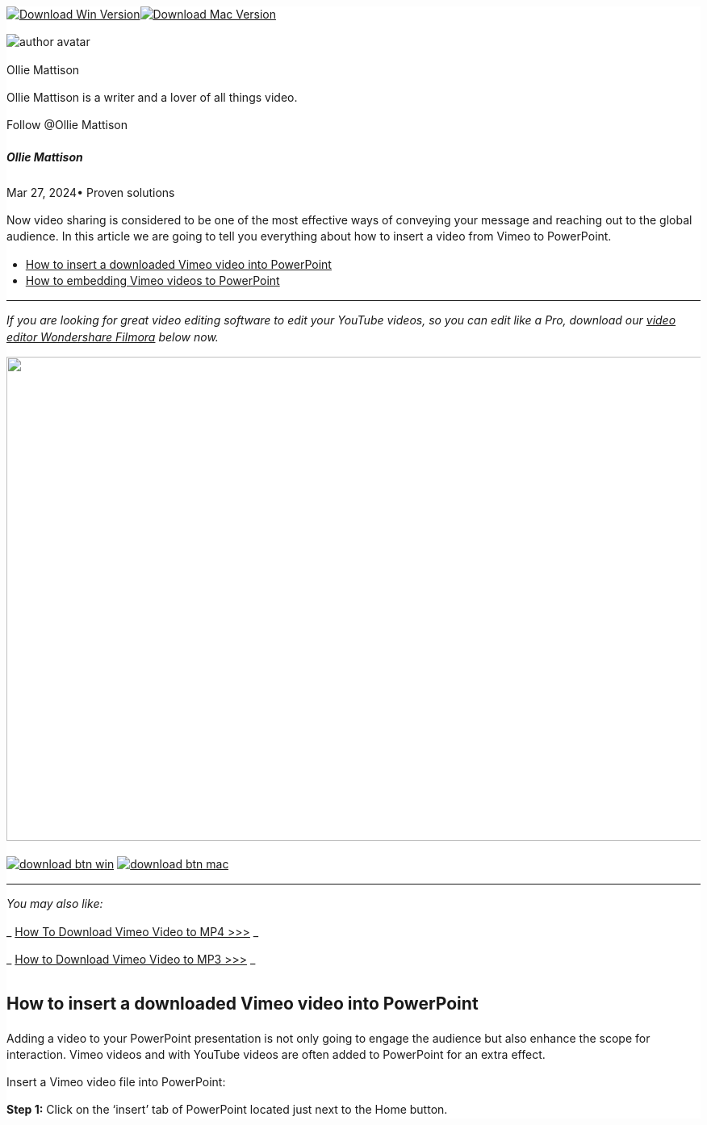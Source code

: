 [![Download Win Version](https://images.wondershare.com/filmora/guide/download-btn-blue-scrn-win.png)](https://tools.techidaily.com/wondershare/filmora/download/)[![Download Mac Version](https://images.wondershare.com/filmora/guide/download-btn-blue-scrn-mac.png)](https://tools.techidaily.com/wondershare/filmora/download/)

![author avatar](https://images.wondershare.com/filmora/article-images/ollie-mattison.jpg)

Ollie Mattison

Ollie Mattison is a writer and a lover of all things video.

Follow @Ollie Mattison

##### Ollie Mattison

 Mar 27, 2024• Proven solutions

Now video sharing is considered to be one of the most effective ways of conveying your message and reaching out to the global audience. In this article we are going to tell you everything about how to insert a video from Vimeo to PowerPoint.

* [How to insert a downloaded Vimeo video into PowerPoint](#part1)
* [How to embedding Vimeo videos to PowerPoint](#part2)

---

 _If you are looking for great video editing software to edit your YouTube videos, so you can edit like a Pro, download our [video editor Wondershare Filmora](https://tools.techidaily.com/wondershare/filmora/download/) below now._


<a href="https://appsumo.8odi.net/c/5597632/2082541/7443" target="_top" id="2082541"><img src="//a.impactradius-go.com/display-ad/7443-2082541" border="0" alt="" width="1200" height="600"/></a><img height="0" width="0" src="https://appsumo.8odi.net/i/5597632/2082541/7443" style="position:absolute;visibility:hidden;" border="0" />

[![download btn win](https://images.wondershare.com/filmora/guide/download-btn-win.jpg)](https://tools.techidaily.com/wondershare/filmora/download/) [![download btn mac](https://images.wondershare.com/filmora/guide/download-btn-mac.jpg)](https://tools.techidaily.com/wondershare/filmora/download/)

---

 _You may also like:_

_ [How To Download Vimeo Video to MP4 >>>](https://tools.techidaily.com/wondershare/filmora/download/) _

_ [How to Download Vimeo Video to MP3 >>>](https://tools.techidaily.com/wondershare/filmora/download/) _

## How to insert a downloaded Vimeo video into PowerPoint

Adding a video to your PowerPoint presentation is not only going to engage the audience but also enhance the scope for interaction. Vimeo videos and with YouTube videos are often added to PowerPoint for an extra effect.

Insert a Vimeo video file into PowerPoint:

**Step 1:** Click on the ‘insert’ tab of PowerPoint located just next to the Home button.

